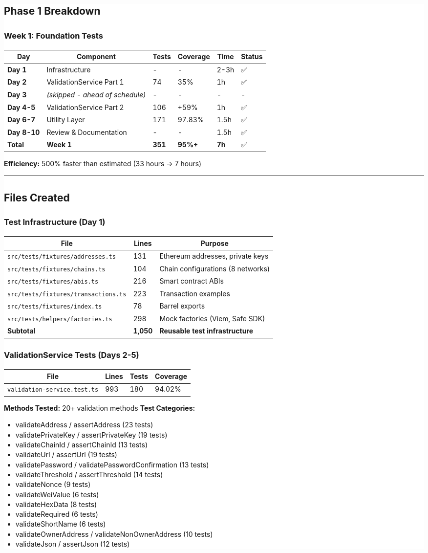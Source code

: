 
## Phase 1 Breakdown

### Week 1: Foundation Tests

| Day | Component | Tests | Coverage | Time | Status |
|-----|-----------|-------|----------|------|--------|
| **Day 1** | Infrastructure | - | - | 2-3h | ✅ |
| **Day 2** | ValidationService Part 1 | 74 | 35% | 1h | ✅ |
| **Day 3** | *(skipped - ahead of schedule)* | - | - | - | - |
| **Day 4-5** | ValidationService Part 2 | 106 | +59% | 1h | ✅ |
| **Day 6-7** | Utility Layer | 171 | 97.83% | 1.5h | ✅ |
| **Day 8-10** | Review & Documentation | - | - | 1.5h | ✅ |
| **Total** | **Week 1** | **351** | **95%+** | **7h** | ✅ |

**Efficiency:** 500% faster than estimated (33 hours → 7 hours)

---

## Files Created

### Test Infrastructure (Day 1)

| File | Lines | Purpose |
|------|-------|---------|
| `src/tests/fixtures/addresses.ts` | 131 | Ethereum addresses, private keys |
| `src/tests/fixtures/chains.ts` | 104 | Chain configurations (8 networks) |
| `src/tests/fixtures/abis.ts` | 216 | Smart contract ABIs |
| `src/tests/fixtures/transactions.ts` | 223 | Transaction examples |
| `src/tests/fixtures/index.ts` | 78 | Barrel exports |
| `src/tests/helpers/factories.ts` | 298 | Mock factories (Viem, Safe SDK) |
| **Subtotal** | **1,050** | **Reusable test infrastructure** |

### ValidationService Tests (Days 2-5)

| File | Lines | Tests | Coverage |
|------|-------|-------|----------|
| `validation-service.test.ts` | 993 | 180 | 94.02% |

**Methods Tested:** 20+ validation methods
**Test Categories:**
- validateAddress / assertAddress (23 tests)
- validatePrivateKey / assertPrivateKey (19 tests)
- validateChainId / assertChainId (13 tests)
- validateUrl / assertUrl (19 tests)
- validatePassword / validatePasswordConfirmation (13 tests)
- validateThreshold / assertThreshold (14 tests)
- validateNonce (9 tests)
- validateWeiValue (6 tests)
- validateHexData (8 tests)
- validateRequired (6 tests)
- validateShortName (6 tests)
- validateOwnerAddress / validateNonOwnerAddress (10 tests)
- validateJson / assertJson (12 tests)